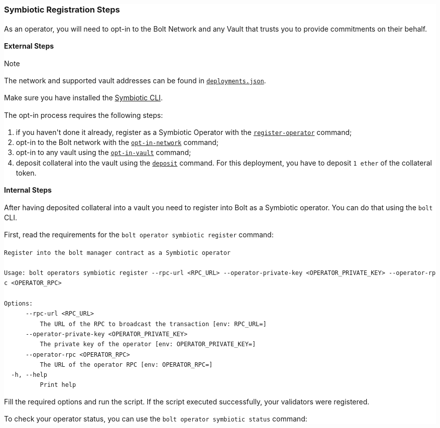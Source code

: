 ### Symbiotic Registration Steps

As an operator, you will need to opt-in to the Bolt Network and any Vault that
trusts you to provide commitments on their behalf.

**External Steps**

> [!NOTE]
> The network and supported vault addresses can be found in
> [`deployments.json`](../../bolt-contracts/config/holesky/deployments.json).

Make sure you have installed the [Symbiotic
CLI](https://docs.symbiotic.fi/guides/cli/).

The opt-in process requires the following steps:

1. if you haven't done it already, register as a Symbiotic Operator with the
   [`register-operator`](https://docs.symbiotic.fi/guides/cli/#register-operator)
   command;
2. opt-in to the Bolt network with the
   [`opt-in-network`](https://docs.symbiotic.fi/guides/cli/#opt-in-network)
   command;
3. opt-in to any vault using the
   [`opt-in-vault`](https://docs.symbiotic.fi/guides/cli/#opt-in-vault) command;
4. deposit collateral into the vault using the
   [`deposit`](https://docs.symbiotic.fi/guides/cli/#deposit) command. For this deployment,
   you have to deposit `1 ether` of the collateral token.

**Internal Steps**

After having deposited collateral into a vault you need to register into
Bolt as a Symbiotic operator. You can do that using the `bolt` CLI.

First, read the requirements for the `bolt operator symbiotic register` command:

```text
Register into the bolt manager contract as a Symbiotic operator

Usage: bolt operators symbiotic register --rpc-url <RPC_URL> --operator-private-key <OPERATOR_PRIVATE_KEY> --operator-rpc <OPERATOR_RPC>

Options:
      --rpc-url <RPC_URL>
          The URL of the RPC to broadcast the transaction [env: RPC_URL=]
      --operator-private-key <OPERATOR_PRIVATE_KEY>
          The private key of the operator [env: OPERATOR_PRIVATE_KEY=]
      --operator-rpc <OPERATOR_RPC>
          The URL of the operator RPC [env: OPERATOR_RPC=]
  -h, --help
          Print help
```

Fill the required options and run the script. If the script executed
successfully, your validators were registered.

To check your operator status, you can use the `bolt operator
symbiotic status` command:


[bolt]: https://docs.boltprotocol.xyz
[constraints-api]: https://docs.boltprotocol.xyz/technical-docs/api/builder